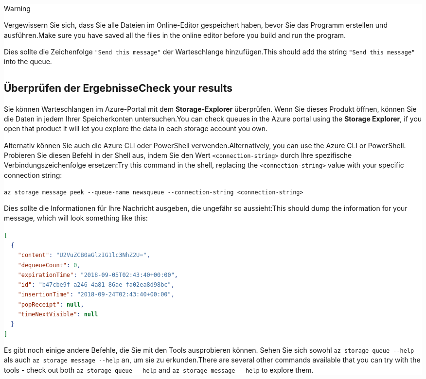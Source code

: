 > [!WARNING]
> <span data-ttu-id="6d76d-159">Vergewissern Sie sich, dass Sie alle Dateien im Online-Editor gespeichert haben, bevor Sie das Programm erstellen und ausführen.</span><span class="sxs-lookup"><span data-stu-id="6d76d-159">Make sure you have saved all the files in the online editor before you build and run the program.</span></span>

<span data-ttu-id="6d76d-160">Dies sollte die Zeichenfolge `"Send this message"` der Warteschlange hinzufügen.</span><span class="sxs-lookup"><span data-stu-id="6d76d-160">This should add the string `"Send this message"` into the queue.</span></span>

## <a name="check-your-results"></a><span data-ttu-id="6d76d-161">Überprüfen der Ergebnisse</span><span class="sxs-lookup"><span data-stu-id="6d76d-161">Check your results</span></span>

<span data-ttu-id="6d76d-162">Sie können Warteschlangen im Azure-Portal mit dem **Storage-Explorer** überprüfen. Wenn Sie dieses Produkt öffnen, können Sie die Daten in jedem Ihrer Speicherkonten untersuchen.</span><span class="sxs-lookup"><span data-stu-id="6d76d-162">You can check queues in the Azure portal using the **Storage Explorer**, if you open that product it will let you explore the data in each storage account you own.</span></span>

<span data-ttu-id="6d76d-163">Alternativ können Sie auch die Azure CLI oder PowerShell verwenden.</span><span class="sxs-lookup"><span data-stu-id="6d76d-163">Alternatively, you can use the Azure CLI or PowerShell.</span></span> <span data-ttu-id="6d76d-164">Probieren Sie diesen Befehl in der Shell aus, indem Sie den Wert `<connection-string>` durch Ihre spezifische Verbindungszeichenfolge ersetzen:</span><span class="sxs-lookup"><span data-stu-id="6d76d-164">Try this command in the shell, replacing the `<connection-string>` value with your specific connection string:</span></span>

```azurecli
az storage message peek --queue-name newsqueue --connection-string <connection-string> 
```

<span data-ttu-id="6d76d-165">Dies sollte die Informationen für Ihre Nachricht ausgeben, die ungefähr so aussieht:</span><span class="sxs-lookup"><span data-stu-id="6d76d-165">This should dump the information for your message, which will look something like this:</span></span>

```json
[
  {
    "content": "U2VuZCB0aGlzIG1lc3NhZ2U=",
    "dequeueCount": 0,
    "expirationTime": "2018-09-05T02:43:40+00:00",
    "id": "b47cbe9f-a246-4a81-86ae-fa02ea8d98bc",
    "insertionTime": "2018-09-24T02:43:40+00:00",
    "popReceipt": null,
    "timeNextVisible": null
  }
]
```

<span data-ttu-id="6d76d-166">Es gibt noch einige andere Befehle, die Sie mit den Tools ausprobieren können. Sehen Sie sich sowohl `az storage queue --help` als auch `az storage message --help` an, um sie zu erkunden.</span><span class="sxs-lookup"><span data-stu-id="6d76d-166">There are several other commands available that you can try with the tools - check out both `az storage queue --help` and `az storage message --help` to explore them.</span></span>
